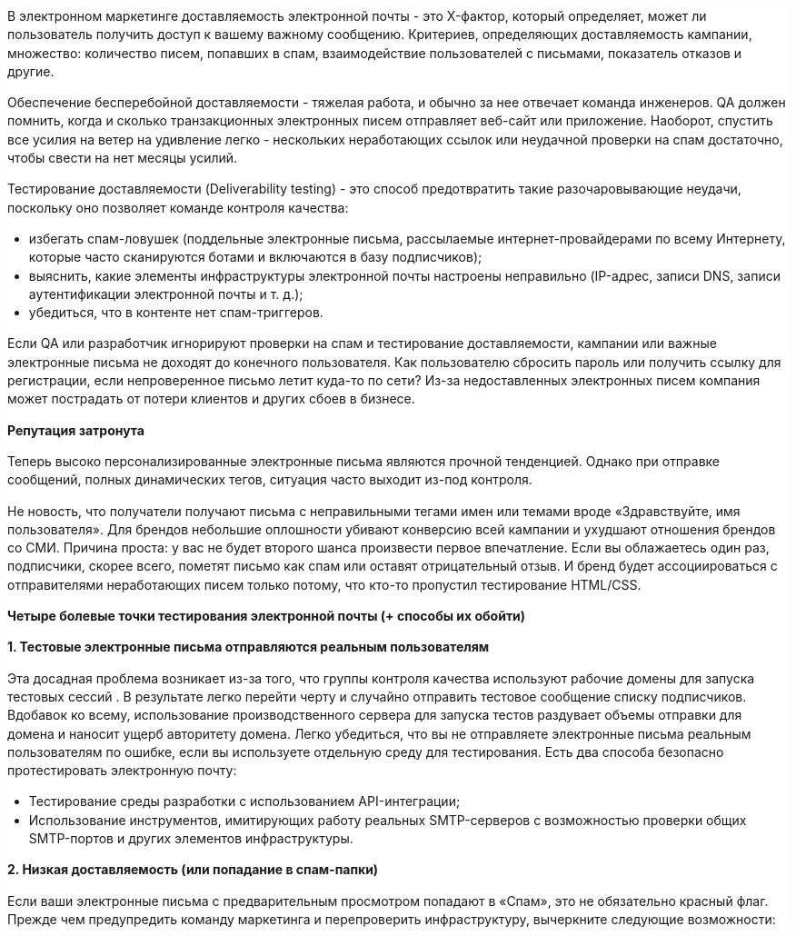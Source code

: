 В электронном маркетинге доставляемость электронной почты - это X-фактор, который определяет, может ли пользователь получить доступ к вашему важному сообщению. Критериев, определяющих доставляемость кампании, множество: количество писем, попавших в спам, взаимодействие пользователей с письмами, показатель отказов и другие.

Обеспечение бесперебойной доставляемости - тяжелая работа, и обычно за нее отвечает команда инженеров. QA должен помнить, когда и сколько транзакционных электронных писем отправляет веб-сайт или приложение. Наоборот, спустить все усилия на ветер на удивление легко - нескольких неработающих ссылок или неудачной проверки на спам достаточно, чтобы свести на нет месяцы усилий.

Тестирование доставляемости (Deliverability testing) - это способ предотвратить такие разочаровывающие неудачи, поскольку оно позволяет команде контроля качества:

* избегать спам-ловушек (поддельные электронные письма, рассылаемые интернет-провайдерами по всему Интернету, которые часто сканируются ботами и включаются в базу подписчиков);
* выяснить, какие элементы инфраструктуры электронной почты настроены неправильно (IP-адрес, записи DNS, записи аутентификации электронной почты и т. д.);
* убедиться, что в контенте нет спам-триггеров.

Если QA или разработчик игнорируют проверки на спам и тестирование доставляемости, кампании или важные электронные письма не доходят до конечного пользователя. Как пользователю сбросить пароль или получить ссылку для регистрации, если непроверенное письмо летит куда-то по сети? Из-за недоставленных электронных писем компания может пострадать от потери клиентов и других сбоев в бизнесе.

**Репутация затронута**

Теперь высоко персонализированные электронные письма являются прочной тенденцией. Однако при отправке сообщений, полных динамических тегов, ситуация часто выходит из-под контроля.

Не новость, что получатели получают письма с неправильными тегами имен или темами вроде «Здравствуйте, имя пользователя». Для брендов небольшие оплошности убивают конверсию всей кампании и ухудшают отношения брендов со СМИ. Причина проста: у вас не будет второго шанса произвести первое впечатление. Если вы облажаетесь один раз, подписчики, скорее всего, пометят письмо как спам или оставят отрицательный отзыв. И бренд будет ассоциироваться с отправителями неработающих писем только потому, что кто-то пропустил тестирование HTML/CSS.

**Четыре болевые точки тестирования электронной почты (+ способы их обойти)**

**1. Тестовые электронные письма отправляются реальным пользователям**

Эта досадная проблема возникает из-за того, что группы контроля качества используют рабочие домены для запуска тестовых сессий . В результате легко перейти черту и случайно отправить тестовое сообщение списку подписчиков. Вдобавок ко всему, использование производственного сервера для запуска тестов раздувает объемы отправки для домена и наносит ущерб авторитету домена. Легко убедиться, что вы не отправляете электронные письма реальным пользователям по ошибке, если вы используете отдельную среду для тестирования. Есть два способа безопасно протестировать электронную почту:

* Тестирование среды разработки с использованием API-интеграции;
* Использование инструментов, имитирующих работу реальных SMTP-серверов с возможностью проверки общих SMTP-портов и других элементов инфраструктуры.

**2. Низкая доставляемость (или попадание в спам-папки)**

Если ваши электронные письма с предварительным просмотром попадают в «Спам», это не обязательно красный флаг. Прежде чем предупредить команду маркетинга и перепроверить инфраструктуру, вычеркните следующие возможности:
